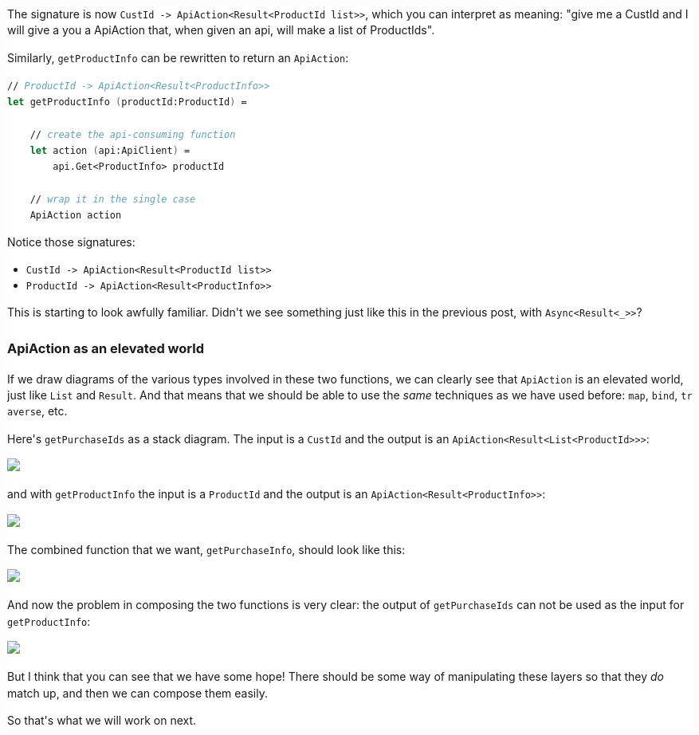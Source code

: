 The signature is now `CustId -> ApiAction<Result<ProductId list>>`, which you can interpret as meaning: "give me a CustId and I will give a you a ApiAction that, when given an api, will make a list of ProductIds".

Similarly, `getProductInfo` can be rewritten to return an `ApiAction`:

```fsharp
// ProductId -> ApiAction<Result<ProductInfo>>
let getProductInfo (productId:ProductId) =

    // create the api-consuming function
    let action (api:ApiClient) =
        api.Get<ProductInfo> productId

    // wrap it in the single case
    ApiAction action
```

Notice those signatures:

* `CustId -> ApiAction<Result<ProductId list>>`
* `ProductId -> ApiAction<Result<ProductInfo>>`

This is starting to look awfully familiar. Didn't we see something just like this in the previous post, with `Async<Result<_>>`?

### ApiAction as an elevated world

If we draw diagrams of the various types involved in these two functions, we can clearly see that `ApiAction` is an elevated world, just like `List` and `Result`. And that means that we should be able to use the *same* techniques as we have used before: `map`, `bind`, `traverse`, etc.

Here's `getPurchaseIds` as a stack diagram. The input is a `CustId` and the output is an `ApiAction<Result<List<ProductId>>>`:

![](./vgfp_api_getpurchaseids.png)

and with `getProductInfo` the input is a `ProductId` and the output is an `ApiAction<Result<ProductInfo>>`:

![](./vgfp_api_getproductinfo.png)

The combined function that we want, `getPurchaseInfo`, should look like this:

![](./vgfp_api_getpurchaseinfo.png)

And now the problem in composing the two functions is very clear: the output of `getPurchaseIds` can not be used as the input for `getProductInfo`:

![](./vgfp_api_noncompose.png)

But I think that you can see that we have some hope! There should be some way of manipulating these layers so that they *do* match up, and then we can compose them easily.

So that's what we will work on next.
